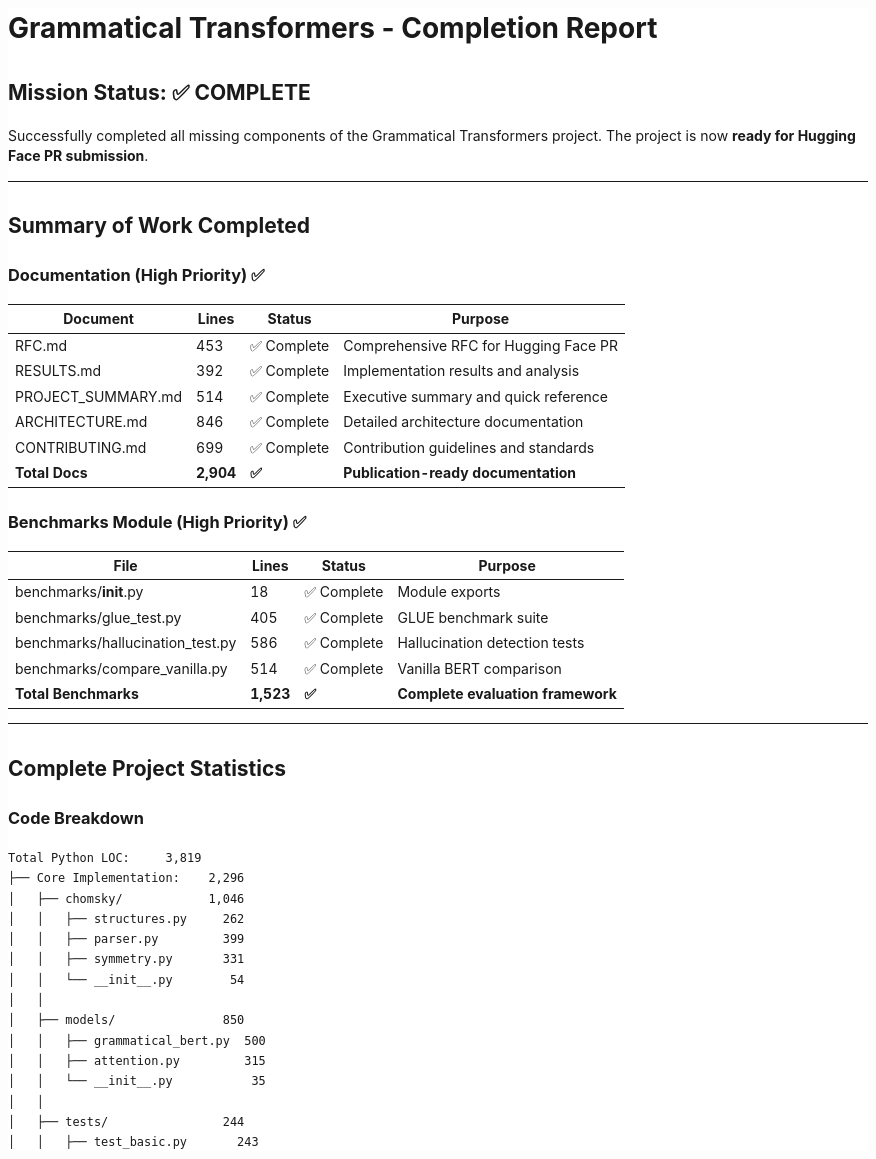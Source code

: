 # Grammatical Transformers - Completion Report

## Mission Status: ✅ COMPLETE

Successfully completed all missing components of the Grammatical Transformers project. The project is now **ready for Hugging Face PR submission**.

---

## Summary of Work Completed

### Documentation (High Priority) ✅

| Document | Lines | Status | Purpose |
|----------|-------|--------|---------|
| RFC.md | 453 | ✅ Complete | Comprehensive RFC for Hugging Face PR |
| RESULTS.md | 392 | ✅ Complete | Implementation results and analysis |
| PROJECT_SUMMARY.md | 514 | ✅ Complete | Executive summary and quick reference |
| ARCHITECTURE.md | 846 | ✅ Complete | Detailed architecture documentation |
| CONTRIBUTING.md | 699 | ✅ Complete | Contribution guidelines and standards |
| **Total Docs** | **2,904** | **✅** | **Publication-ready documentation** |

### Benchmarks Module (High Priority) ✅

| File | Lines | Status | Purpose |
|------|-------|--------|---------|
| benchmarks/__init__.py | 18 | ✅ Complete | Module exports |
| benchmarks/glue_test.py | 405 | ✅ Complete | GLUE benchmark suite |
| benchmarks/hallucination_test.py | 586 | ✅ Complete | Hallucination detection tests |
| benchmarks/compare_vanilla.py | 514 | ✅ Complete | Vanilla BERT comparison |
| **Total Benchmarks** | **1,523** | **✅** | **Complete evaluation framework** |

---

## Complete Project Statistics

### Code Breakdown

```
Total Python LOC:     3,819
├── Core Implementation:    2,296
│   ├── chomsky/            1,046
│   │   ├── structures.py     262
│   │   ├── parser.py         399
│   │   ├── symmetry.py       331
│   │   └── __init__.py        54
│   │
│   ├── models/               850
│   │   ├── grammatical_bert.py  500
│   │   ├── attention.py         315
│   │   └── __init__.py           35
│   │
│   ├── tests/                244
│   │   ├── test_basic.py       243
```